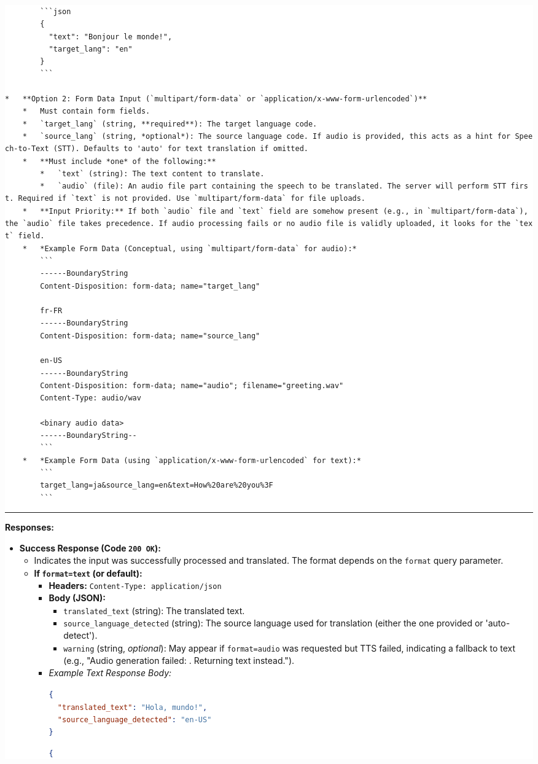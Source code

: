             ```json
            {
              "text": "Bonjour le monde!",
              "target_lang": "en"
            }
            ```

    *   **Option 2: Form Data Input (`multipart/form-data` or `application/x-www-form-urlencoded`)**
        *   Must contain form fields.
        *   `target_lang` (string, **required**): The target language code.
        *   `source_lang` (string, *optional*): The source language code. If audio is provided, this acts as a hint for Speech-to-Text (STT). Defaults to 'auto' for text translation if omitted.
        *   **Must include *one* of the following:**
            *   `text` (string): The text content to translate.
            *   `audio` (file): An audio file part containing the speech to be translated. The server will perform STT first. Required if `text` is not provided. Use `multipart/form-data` for file uploads.
        *   **Input Priority:** If both `audio` file and `text` field are somehow present (e.g., in `multipart/form-data`), the `audio` file takes precedence. If audio processing fails or no audio file is validly uploaded, it looks for the `text` field.
        *   *Example Form Data (Conceptual, using `multipart/form-data` for audio):*
            ```
            ------BoundaryString
            Content-Disposition: form-data; name="target_lang"

            fr-FR
            ------BoundaryString
            Content-Disposition: form-data; name="source_lang"

            en-US
            ------BoundaryString
            Content-Disposition: form-data; name="audio"; filename="greeting.wav"
            Content-Type: audio/wav

            <binary audio data>
            ------BoundaryString--
            ```
        *   *Example Form Data (using `application/x-www-form-urlencoded` for text):*
            ```
            target_lang=ja&source_lang=en&text=How%20are%20you%3F
            ```

---

**Responses:**

*   **Success Response (Code `200 OK`):**
    *   Indicates the input was successfully processed and translated. The format depends on the `format` query parameter.
    *   **If `format=text` (or default):**
        *   **Headers:** `Content-Type: application/json`
        *   **Body (JSON):**
            *   `translated_text` (string): The translated text.
            *   `source_language_detected` (string): The source language used for translation (either the one provided or 'auto-detect').
            *   `warning` (string, *optional*): May appear if `format=audio` was requested but TTS failed, indicating a fallback to text (e.g., "Audio generation failed: <TTS Error Details>. Returning text instead.").
        *   *Example Text Response Body:*
            ```json
            {
              "translated_text": "Hola, mundo!",
              "source_language_detected": "en-US"
            }
            ```
            ```json
            {